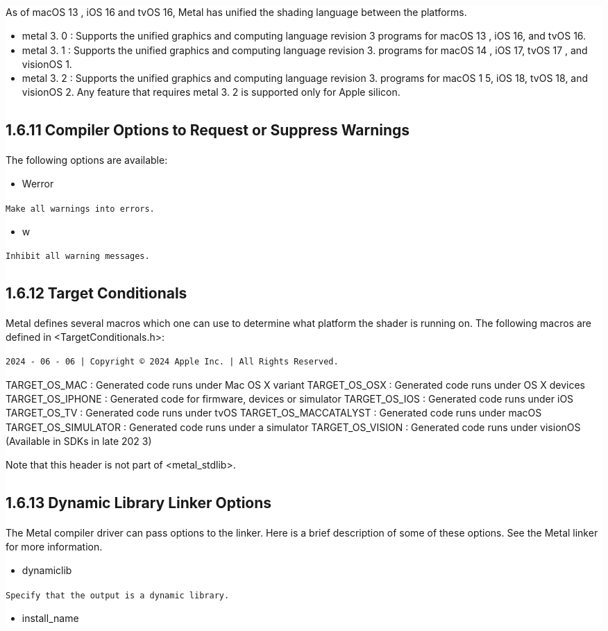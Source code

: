 As of macOS 13 , iOS 16 and tvOS 16, Metal has unified the shading language between the
platforms.

- metal 3. 0 : Supports the unified graphics and computing language revision 3 programs
    for macOS 13 , iOS 16, and tvOS 16.
- metal 3. 1 : Supports the unified graphics and computing language revision 3.
    programs for macOS 14 , iOS 17, tvOS 17 , and visionOS 1.
- metal 3. 2 : Supports the unified graphics and computing language revision 3.
    programs for macOS 1 5, iOS 18, tvOS 18, and visionOS 2. Any feature that requires
    metal 3. 2 is supported only for Apple silicon.

## 1.6.11 Compiler Options to Request or Suppress Warnings

The following options are available:

- Werror

```
Make all warnings into errors.
```
- w

```
Inhibit all warning messages.
```
## 1.6.12 Target Conditionals

Metal defines several macros which one can use to determine what platform the shader is
running on. The following macros are defined in <TargetConditionals.h>:


```
2024 - 06 - 06 | Copyright © 2024 Apple Inc. | All Rights Reserved.
```
TARGET_OS_MAC : Generated code runs under Mac OS X variant
TARGET_OS_OSX : Generated code runs under OS X devices
TARGET_OS_IPHONE : Generated code for firmware, devices or simulator
TARGET_OS_IOS : Generated code runs under iOS
TARGET_OS_TV : Generated code runs under tvOS
TARGET_OS_MACCATALYST : Generated code runs under macOS
TARGET_OS_SIMULATOR : Generated code runs under a simulator
TARGET_OS_VISION : Generated code runs under visionOS
(Available in SDKs in late 202 3)

Note that this header is not part of <metal_stdlib>.

## 1.6.13 Dynamic Library Linker Options

The Metal compiler driver can pass options to the linker. Here is a brief description of some of
these options. See the Metal linker for more information.

- dynamiclib

```
Specify that the output is a dynamic library.
```
- install_name
